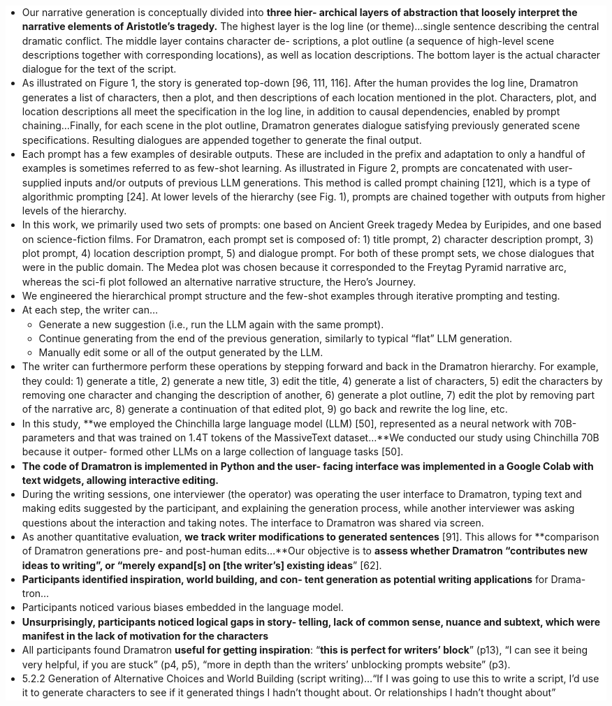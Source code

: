 - Our narrative generation is conceptually divided into **three hier- archical layers of abstraction that loosely interpret the narrative elements of Aristotle’s tragedy.** The highest layer is the log line (or theme)…single sentence describing the central dramatic conflict. The middle layer contains character de- scriptions, a plot outline (a sequence of high-level scene descriptions together with corresponding locations), as well as location descriptions. The bottom layer is the actual character dialogue for the text of the script.
- As illustrated on Figure 1, the story is generated top-down [96, 111, 116]. After the human provides the log line, Dramatron generates a list of characters, then a plot, and then descriptions of each location mentioned in the plot. Characters, plot, and location descriptions all meet the specification in the log line, in addition to causal dependencies, enabled by prompt chaining…Finally, for each scene in the plot outline, Dramatron generates dialogue satisfying previously generated scene specifications. Resulting dialogues are appended together to generate the final output.
- Each prompt has a few examples of desirable outputs. These are included in the prefix and adaptation to only a handful of examples is sometimes referred to as few-shot learning. As illustrated in Figure 2, prompts are concatenated with user-supplied inputs and/or outputs of previous LLM generations. This method is called prompt chaining [121], which is a type of algorithmic prompting [24]. At lower levels of the hierarchy (see Fig. 1), prompts are chained together with outputs from higher levels of the hierarchy.
- In this work, we primarily used two sets of prompts: one based on Ancient Greek tragedy Medea by Euripides, and one based on science-fiction films. For Dramatron, each prompt set is composed of: 1) title prompt, 2) character description prompt, 3) plot prompt, 4) location description prompt, 5) and dialogue prompt. For both of these prompt sets, we chose dialogues that were in the public domain. The Medea plot was chosen because it corresponded to the Freytag Pyramid narrative arc, whereas the sci-fi plot followed an alternative narrative structure, the Hero’s Journey.
- We engineered the hierarchical prompt structure and the few-shot examples through iterative prompting and testing.
- At each step, the writer can…
    - Generate a new suggestion (i.e., run the LLM again with the same prompt).
    - Continue generating from the end of the previous generation, similarly to typical “flat” LLM generation.
    - Manually edit some or all of the output generated by the LLM.
- The writer can furthermore perform these operations by stepping forward and back in the Dramatron hierarchy. For example, they could: 1) generate a title, 2) generate a new title, 3) edit the title, 4) generate a list of characters, 5) edit the characters by removing one character and changing the description of another, 6) generate a plot outline, 7) edit the plot by removing part of the narrative arc, 8) generate a continuation of that edited plot, 9) go back and rewrite the log line, etc.
- In this study, **we employed the Chinchilla large language model (LLM) [50], represented as a neural network with 70B-parameters and that was trained on 1.4T tokens of the MassiveText dataset…**We conducted our study using Chinchilla 70B because it outper- formed other LLMs on a large collection of language tasks [50].
- **The code of Dramatron is implemented in Python and the user- facing interface was implemented in a Google Colab with text widgets, allowing interactive editing.**
- During the writing sessions, one interviewer (the operator) was operating the user interface to Dramatron, typing text and making edits suggested by the participant, and explaining the generation process, while another interviewer was asking questions about the interaction and taking notes. The interface to Dramatron was shared via screen.
- As another quantitative evaluation, **we track writer modifications to generated sentences** [91]. This allows for **comparison of Dramatron generations pre- and post-human edits…**Our objective is to **assess whether Dramatron “contributes new ideas to writing”, or “merely expand[s] on [the writer’s] existing ideas**” [62].
- **Participants identified inspiration, world building, and con- tent generation as potential writing applications** for Drama- tron…
- Participants noticed various biases embedded in the language model.
- **Unsurprisingly, participants noticed logical gaps in story- telling, lack of common sense, nuance and subtext, which were manifest in the lack of motivation for the characters**
- All participants found Dramatron **useful for getting inspiration**: “**this is perfect for writers’ block**” (p13), “I can see it being very helpful, if you are stuck” (p4, p5), “more in depth than the writers’ unblocking prompts website” (p3).
- 5.2.2 Generation of Alternative Choices and World Building (script writing)…“If I was going to use this to write a script, I’d use it to generate characters to see if it generated things I hadn’t thought about. Or relationships I hadn’t thought about”
